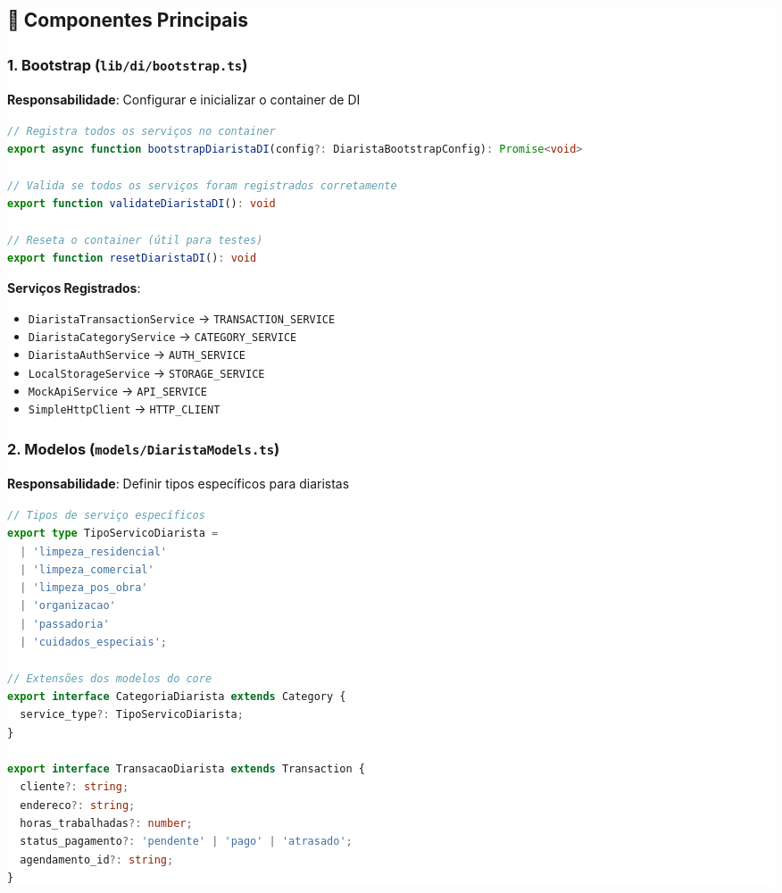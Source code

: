 ## 🔧 Componentes Principais

### 1. Bootstrap (`lib/di/bootstrap.ts`)

**Responsabilidade**: Configurar e inicializar o container de DI

```typescript
// Registra todos os serviços no container
export async function bootstrapDiaristaDI(config?: DiaristaBootstrapConfig): Promise<void>

// Valida se todos os serviços foram registrados corretamente
export function validateDiaristaDI(): void

// Reseta o container (útil para testes)
export function resetDiaristaDI(): void
```

**Serviços Registrados**:
- `DiaristaTransactionService` → `TRANSACTION_SERVICE`
- `DiaristaCategoryService` → `CATEGORY_SERVICE`
- `DiaristaAuthService` → `AUTH_SERVICE`
- `LocalStorageService` → `STORAGE_SERVICE`
- `MockApiService` → `API_SERVICE`
- `SimpleHttpClient` → `HTTP_CLIENT`

### 2. Modelos (`models/DiaristaModels.ts`)

**Responsabilidade**: Definir tipos específicos para diaristas

```typescript
// Tipos de serviço específicos
export type TipoServicoDiarista = 
  | 'limpeza_residencial'
  | 'limpeza_comercial'
  | 'limpeza_pos_obra'
  | 'organizacao'
  | 'passadoria'
  | 'cuidados_especiais';

// Extensões dos modelos do core
export interface CategoriaDiarista extends Category {
  service_type?: TipoServicoDiarista;
}

export interface TransacaoDiarista extends Transaction {
  cliente?: string;
  endereco?: string;
  horas_trabalhadas?: number;
  status_pagamento?: 'pendente' | 'pago' | 'atrasado';
  agendamento_id?: string;
}
```
